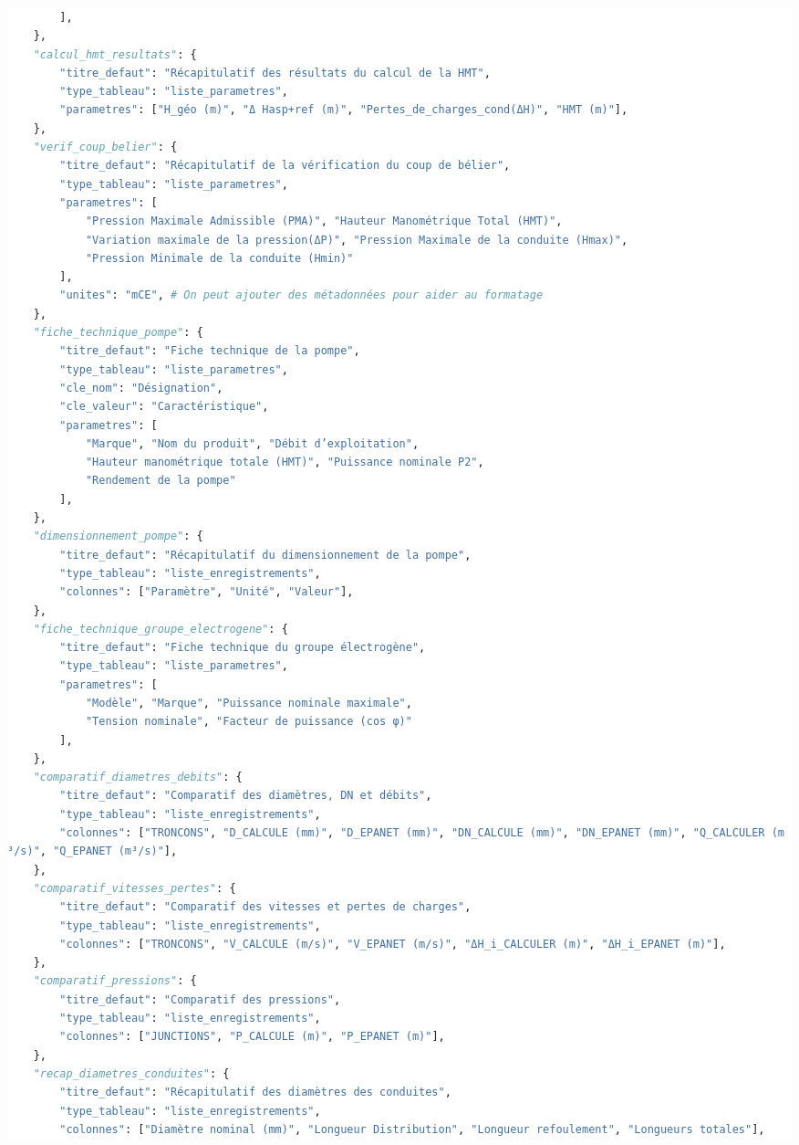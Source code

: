 ```python
        ],
    },
    "calcul_hmt_resultats": {
        "titre_defaut": "Récapitulatif des résultats du calcul de la HMT",
        "type_tableau": "liste_parametres",
        "parametres": ["H_géo (m)", "Δ Hasp+ref (m)", "Pertes_de_charges_cond(ΔH)", "HMT (m)"],
    },
    "verif_coup_belier": {
        "titre_defaut": "Récapitulatif de la vérification du coup de bélier",
        "type_tableau": "liste_parametres",
        "parametres": [
            "Pression Maximale Admissible (PMA)", "Hauteur Manométrique Total (HMT)",
            "Variation maximale de la pression(ΔP)", "Pression Maximale de la conduite (Hmax)",
            "Pression Minimale de la conduite (Hmin)"
        ],
        "unites": "mCE", # On peut ajouter des métadonnées pour aider au formatage
    },
    "fiche_technique_pompe": {
        "titre_defaut": "Fiche technique de la pompe",
        "type_tableau": "liste_parametres",
        "cle_nom": "Désignation",
        "cle_valeur": "Caractéristique",
        "parametres": [
            "Marque", "Nom du produit", "Débit d’exploitation",
            "Hauteur manométrique totale (HMT)", "Puissance nominale P2",
            "Rendement de la pompe"
        ],
    },
    "dimensionnement_pompe": {
        "titre_defaut": "Récapitulatif du dimensionnement de la pompe",
        "type_tableau": "liste_enregistrements",
        "colonnes": ["Paramètre", "Unité", "Valeur"],
    },
    "fiche_technique_groupe_electrogene": {
        "titre_defaut": "Fiche technique du groupe électrogène",
        "type_tableau": "liste_parametres",
        "parametres": [
            "Modèle", "Marque", "Puissance nominale maximale",
            "Tension nominale", "Facteur de puissance (cos φ)"
        ],
    },
    "comparatif_diametres_debits": {
        "titre_defaut": "Comparatif des diamètres, DN et débits",
        "type_tableau": "liste_enregistrements",
        "colonnes": ["TRONCONS", "D_CALCULE (mm)", "D_EPANET (mm)", "DN_CALCULE (mm)", "DN_EPANET (mm)", "Q_CALCULER (m³/s)", "Q_EPANET (m³/s)"],
    },
    "comparatif_vitesses_pertes": {
        "titre_defaut": "Comparatif des vitesses et pertes de charges",
        "type_tableau": "liste_enregistrements",
        "colonnes": ["TRONCONS", "V_CALCULE (m/s)", "V_EPANET (m/s)", "ΔH_i_CALCULER (m)", "ΔH_i_EPANET (m)"],
    },
    "comparatif_pressions": {
        "titre_defaut": "Comparatif des pressions",
        "type_tableau": "liste_enregistrements",
        "colonnes": ["JUNCTIONS", "P_CALCULE (m)", "P_EPANET (m)"],
    },
    "recap_diametres_conduites": {
        "titre_defaut": "Récapitulatif des diamètres des conduites",
        "type_tableau": "liste_enregistrements",
        "colonnes": ["Diamètre nominal (mm)", "Longueur Distribution", "Longueur refoulement", "Longueurs totales"],
```